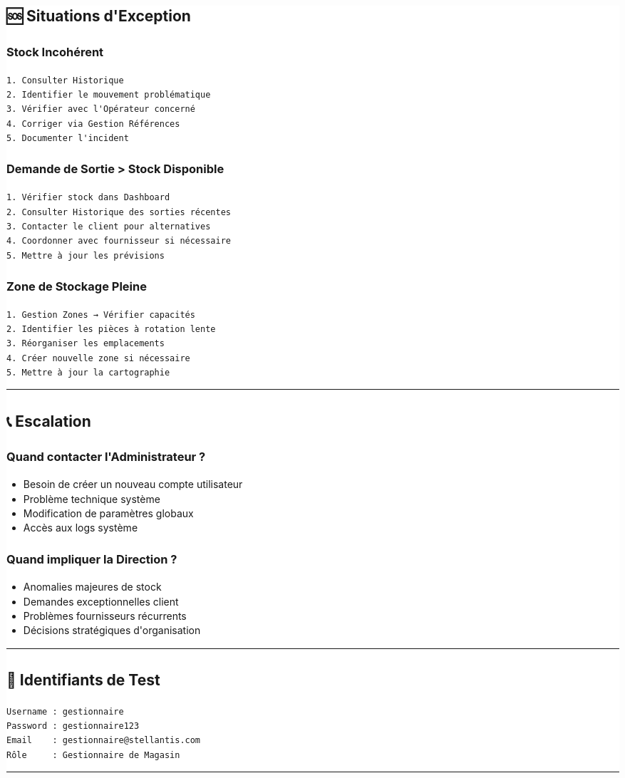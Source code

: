 ## 🆘 Situations d'Exception

### Stock Incohérent
```
1. Consulter Historique
2. Identifier le mouvement problématique
3. Vérifier avec l'Opérateur concerné
4. Corriger via Gestion Références
5. Documenter l'incident
```

### Demande de Sortie > Stock Disponible
```
1. Vérifier stock dans Dashboard
2. Consulter Historique des sorties récentes
3. Contacter le client pour alternatives
4. Coordonner avec fournisseur si nécessaire
5. Mettre à jour les prévisions
```

### Zone de Stockage Pleine
```
1. Gestion Zones → Vérifier capacités
2. Identifier les pièces à rotation lente
3. Réorganiser les emplacements
4. Créer nouvelle zone si nécessaire
5. Mettre à jour la cartographie
```

---

## 📞 Escalation

### Quand contacter l'Administrateur ?
- Besoin de créer un nouveau compte utilisateur
- Problème technique système
- Modification de paramètres globaux
- Accès aux logs système

### Quand impliquer la Direction ?
- Anomalies majeures de stock
- Demandes exceptionnelles client
- Problèmes fournisseurs récurrents
- Décisions stratégiques d'organisation

---

## 🔑 Identifiants de Test

```
Username : gestionnaire
Password : gestionnaire123
Email    : gestionnaire@stellantis.com
Rôle     : Gestionnaire de Magasin
```

---